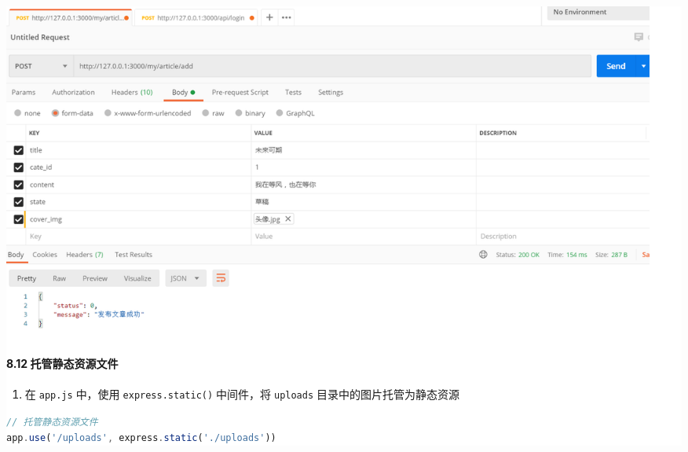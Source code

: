    <img src="./images/Day_008/022 - 实现发布文章的功能.png" style="zoom:80%;" />





#### 8.12 托管静态资源文件

1.  在 `app.js` 中，使用 `express.static()` 中间件，将 `uploads` 目录中的图片托管为静态资源

   ```js
   // 托管静态资源文件
   app.use('/uploads', express.static('./uploads'))
   ```

   


